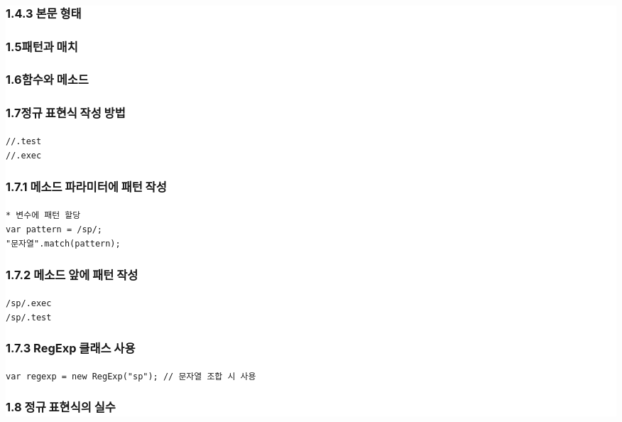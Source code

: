 ```

```

### 1.4.3 본문 형태 

```

```

### 1.5패턴과 매치 

```

```

### 1.6함수와 메소드 

```

```

### 1.7정규 표현식 작성 방법 

```
//.test
//.exec
```

### 1.7.1 메소드 파라미터에 패턴 작성 

```
* 변수에 패턴 할당
var pattern = /sp/;
"문자열".match(pattern);
```

### 1.7.2 메소드 앞에 패턴 작성 

```
/sp/.exec
/sp/.test
```

### 1.7.3 RegExp 클래스 사용 

```
var regexp = new RegExp("sp"); // 문자열 조합 시 사용
```

### 1.8 정규 표현식의 실수 

```

```


